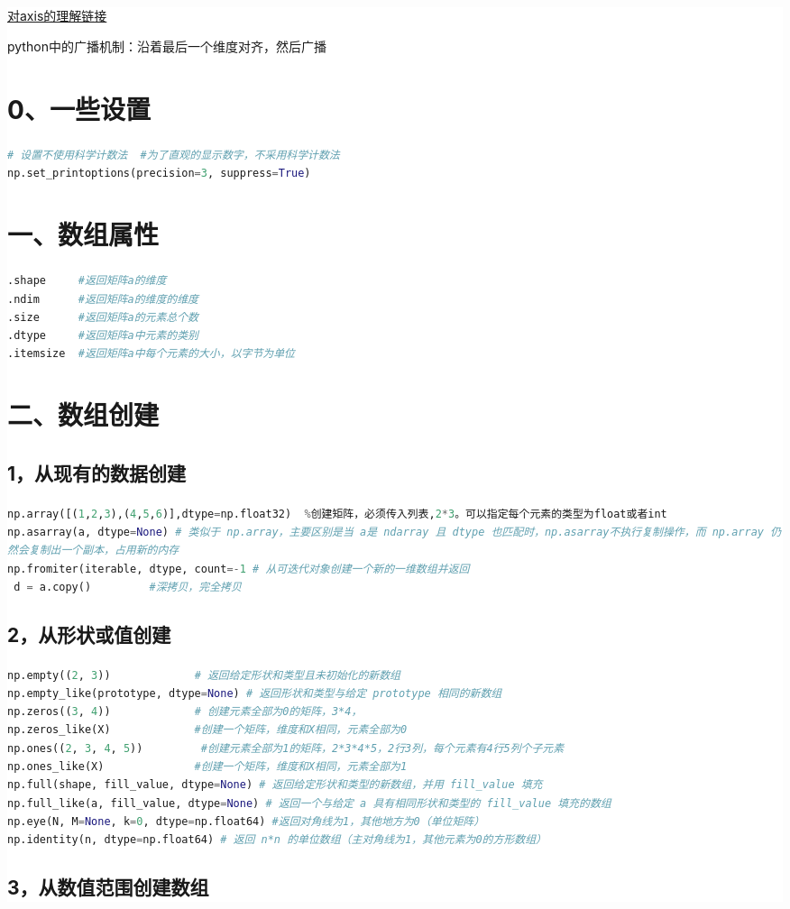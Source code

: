 [对axis的理解链接](https://blog.csdn.net/mahoon411/article/details/114777623?spm=1001.2014.3001.5506)

python中的广播机制：沿着最后一个维度对齐，然后广播

# 0、一些设置

```python
# 设置不使用科学计数法  #为了直观的显示数字，不采用科学计数法
np.set_printoptions(precision=3, suppress=True)
```

# 一、数组属性

```python
.shape     #返回矩阵a的维度
.ndim      #返回矩阵a的维度的维度
.size      #返回矩阵a的元素总个数
.dtype     #返回矩阵a中元素的类别
.itemsize  #返回矩阵a中每个元素的大小，以字节为单位
```

# 二、数组创建

## 1，从现有的数据创建

```python
np.array([(1,2,3),(4,5,6)],dtype=np.float32)  %创建矩阵，必须传入列表,2*3。可以指定每个元素的类型为float或者int
np.asarray(a, dtype=None) # 类似于 np.array，主要区别是当 a是 ndarray 且 dtype 也匹配时，np.asarray不执行复制操作，而 np.array 仍然会复制出一个副本，占用新的内存
np.fromiter(iterable, dtype, count=-1 # 从可迭代对象创建一个新的一维数组并返回
 d = a.copy()         #深拷贝，完全拷贝
```

## 2，从形状或值创建

```python
np.empty((2, 3))             # 返回给定形状和类型且未初始化的新数组
np.empty_like(prototype, dtype=None) # 返回形状和类型与给定 prototype 相同的新数组
np.zeros((3, 4))             # 创建元素全部为0的矩阵，3*4，
np.zeros_like(X)             #创建一个矩阵，维度和X相同，元素全部为0
np.ones((2, 3, 4, 5))         #创建元素全部为1的矩阵，2*3*4*5，2行3列，每个元素有4行5列个子元素
np.ones_like(X)              #创建一个矩阵，维度和X相同，元素全部为1
np.full(shape, fill_value, dtype=None) # 返回给定形状和类型的新数组，并用 fill_value 填充
np.full_like(a, fill_value, dtype=None) # 返回一个与给定 a 具有相同形状和类型的 fill_value 填充的数组
np.eye(N, M=None, k=0, dtype=np.float64) #返回对角线为1，其他地方为0（单位矩阵）
np.identity(n, dtype=np.float64) # 返回 n*n 的单位数组（主对角线为1，其他元素为0的方形数组）
```

## 3，从数值范围创建数组
